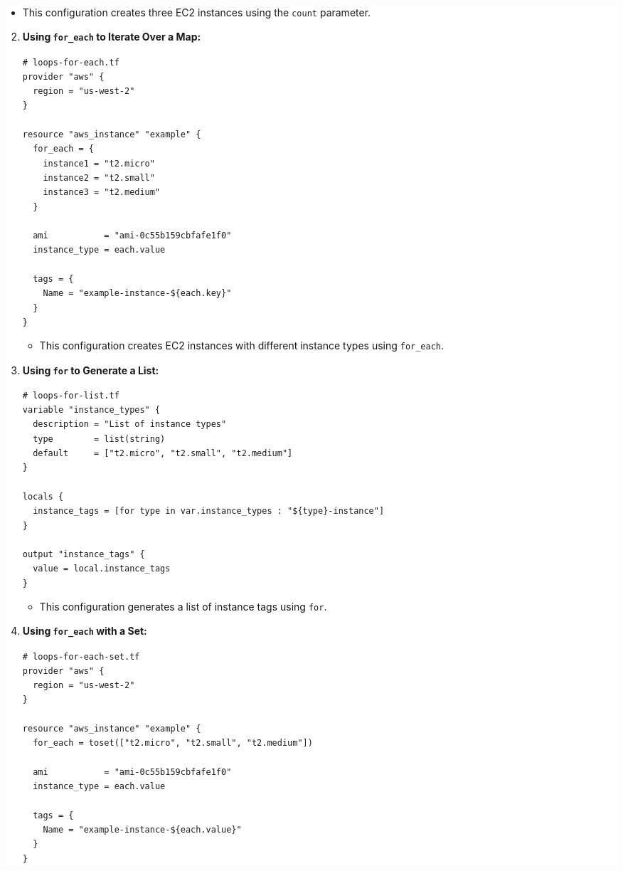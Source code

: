    - This configuration creates three EC2 instances using the `count` parameter.

2. **Using `for_each` to Iterate Over a Map:**

   ```hcl
   # loops-for-each.tf
   provider "aws" {
     region = "us-west-2"
   }

   resource "aws_instance" "example" {
     for_each = {
       instance1 = "t2.micro"
       instance2 = "t2.small"
       instance3 = "t2.medium"
     }

     ami           = "ami-0c55b159cbfafe1f0"
     instance_type = each.value

     tags = {
       Name = "example-instance-${each.key}"
     }
   }
   ```

   - This configuration creates EC2 instances with different instance types using `for_each`.

3. **Using `for` to Generate a List:**

   ```hcl
   # loops-for-list.tf
   variable "instance_types" {
     description = "List of instance types"
     type        = list(string)
     default     = ["t2.micro", "t2.small", "t2.medium"]
   }

   locals {
     instance_tags = [for type in var.instance_types : "${type}-instance"]
   }

   output "instance_tags" {
     value = local.instance_tags
   }
   ```

   - This configuration generates a list of instance tags using `for`.

4. **Using `for_each` with a Set:**

   ```hcl
   # loops-for-each-set.tf
   provider "aws" {
     region = "us-west-2"
   }

   resource "aws_instance" "example" {
     for_each = toset(["t2.micro", "t2.small", "t2.medium"])

     ami           = "ami-0c55b159cbfafe1f0"
     instance_type = each.value

     tags = {
       Name = "example-instance-${each.value}"
     }
   }
   ```
